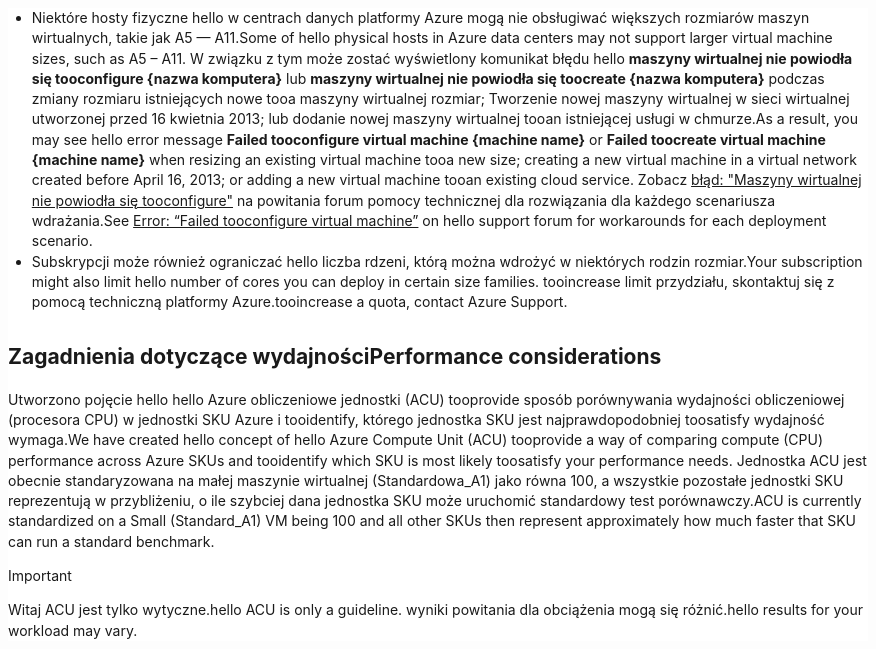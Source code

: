 * <span data-ttu-id="1a384-137">Niektóre hosty fizyczne hello w centrach danych platformy Azure mogą nie obsługiwać większych rozmiarów maszyn wirtualnych, takie jak A5 — A11.</span><span class="sxs-lookup"><span data-stu-id="1a384-137">Some of hello physical hosts in Azure data centers may not support larger virtual machine sizes, such as A5 – A11.</span></span> <span data-ttu-id="1a384-138">W związku z tym może zostać wyświetlony komunikat błędu hello **maszyny wirtualnej nie powiodła się tooconfigure {nazwa komputera}** lub **maszyny wirtualnej nie powiodła się toocreate {nazwa komputera}** podczas zmiany rozmiaru istniejących nowe tooa maszyny wirtualnej rozmiar; Tworzenie nowej maszyny wirtualnej w sieci wirtualnej utworzonej przed 16 kwietnia 2013; lub dodanie nowej maszyny wirtualnej tooan istniejącej usługi w chmurze.</span><span class="sxs-lookup"><span data-stu-id="1a384-138">As a result, you may see hello error message **Failed tooconfigure virtual machine {machine name}** or **Failed toocreate virtual machine {machine name}** when resizing an existing virtual machine tooa new size; creating a new virtual machine in a virtual network created before April 16, 2013; or adding a new virtual machine tooan existing cloud service.</span></span> <span data-ttu-id="1a384-139">Zobacz [błąd: "Maszyny wirtualnej nie powiodła się tooconfigure"](https://social.msdn.microsoft.com/Forums/9693f56c-fcd3-4d42-850e-5e3b56c7d6be/error-failed-to-configure-virtual-machine-with-a5-a6-or-a7-vm-size?forum=WAVirtualMachinesforWindows) na powitania forum pomocy technicznej dla rozwiązania dla każdego scenariusza wdrażania.</span><span class="sxs-lookup"><span data-stu-id="1a384-139">See [Error: “Failed tooconfigure virtual machine”](https://social.msdn.microsoft.com/Forums/9693f56c-fcd3-4d42-850e-5e3b56c7d6be/error-failed-to-configure-virtual-machine-with-a5-a6-or-a7-vm-size?forum=WAVirtualMachinesforWindows) on hello support forum for workarounds for each deployment scenario.</span></span>
* <span data-ttu-id="1a384-140">Subskrypcji może również ograniczać hello liczba rdzeni, którą można wdrożyć w niektórych rodzin rozmiar.</span><span class="sxs-lookup"><span data-stu-id="1a384-140">Your subscription might also limit hello number of cores you can deploy in certain size families.</span></span> <span data-ttu-id="1a384-141">tooincrease limit przydziału, skontaktuj się z pomocą techniczną platformy Azure.</span><span class="sxs-lookup"><span data-stu-id="1a384-141">tooincrease a quota, contact Azure Support.</span></span>

## <a name="performance-considerations"></a><span data-ttu-id="1a384-142">Zagadnienia dotyczące wydajności</span><span class="sxs-lookup"><span data-stu-id="1a384-142">Performance considerations</span></span>
<span data-ttu-id="1a384-143">Utworzono pojęcie hello hello Azure obliczeniowe jednostki (ACU) tooprovide sposób porównywania wydajności obliczeniowej (procesora CPU) w jednostki SKU Azure i tooidentify, którego jednostka SKU jest najprawdopodobniej toosatisfy wydajność wymaga.</span><span class="sxs-lookup"><span data-stu-id="1a384-143">We have created hello concept of hello Azure Compute Unit (ACU) tooprovide a way of comparing compute (CPU) performance across Azure SKUs and tooidentify which SKU is most likely toosatisfy your performance needs.</span></span>  <span data-ttu-id="1a384-144">Jednostka ACU jest obecnie standaryzowana na małej maszynie wirtualnej (Standardowa_A1) jako równa 100, a wszystkie pozostałe jednostki SKU reprezentują w przybliżeniu, o ile szybciej dana jednostka SKU może uruchomić standardowy test porównawczy.</span><span class="sxs-lookup"><span data-stu-id="1a384-144">ACU is currently standardized on a Small (Standard_A1) VM being 100 and all other SKUs then represent approximately how much faster that SKU can run a standard benchmark.</span></span>

> [!IMPORTANT]
> <span data-ttu-id="1a384-145">Witaj ACU jest tylko wytyczne.</span><span class="sxs-lookup"><span data-stu-id="1a384-145">hello ACU is only a guideline.</span></span> <span data-ttu-id="1a384-146">wyniki powitania dla obciążenia mogą się różnić.</span><span class="sxs-lookup"><span data-stu-id="1a384-146">hello results for your workload may vary.</span></span>
>
>
